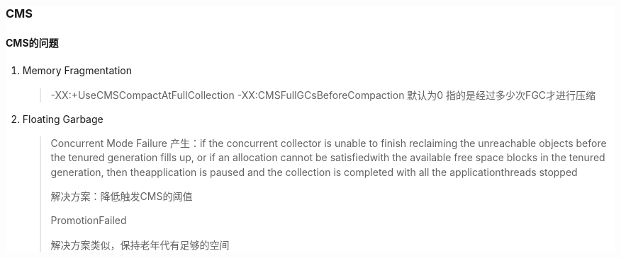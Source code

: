 ### CMS

#### CMS的问题

1. Memory Fragmentation

   > -XX:+UseCMSCompactAtFullCollection
   > -XX:CMSFullGCsBeforeCompaction 默认为0 指的是经过多少次FGC才进行压缩

2. Floating Garbage

   > Concurrent Mode Failure
   > 产生：if the concurrent collector is unable to finish reclaiming the unreachable objects before the tenured generation fills up, or if an allocation cannot be satisfiedwith the available free space blocks in the tenured generation, then theapplication is paused and the collection is completed with all the applicationthreads stopped
   >
   > 解决方案：降低触发CMS的阈值
   >
   > PromotionFailed
   >
   > 解决方案类似，保持老年代有足够的空间
   >

